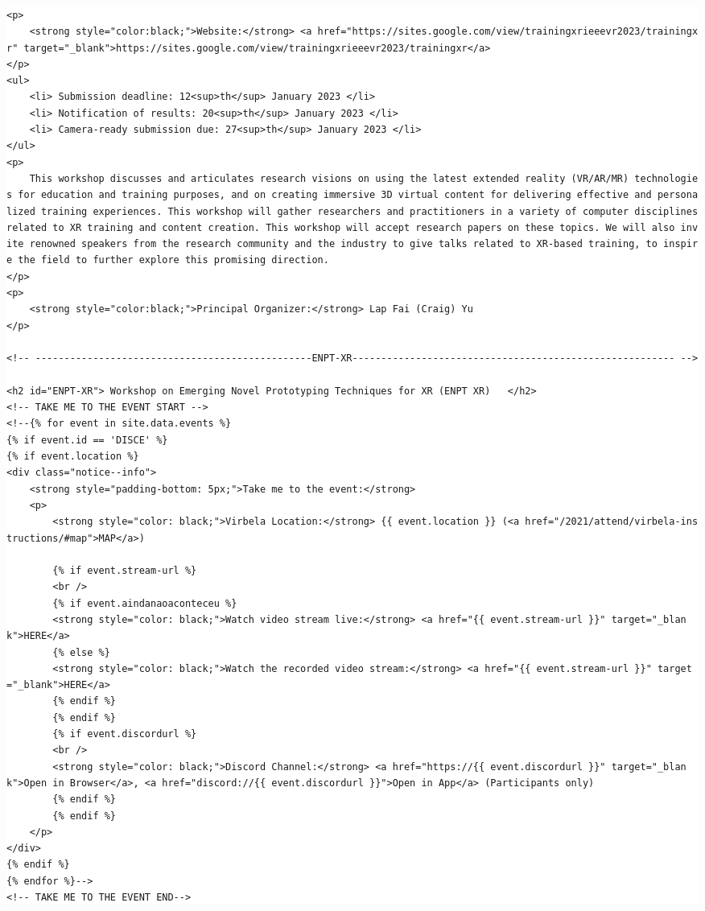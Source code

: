     <p>
        <strong style="color:black;">Website:</strong> <a href="https://sites.google.com/view/trainingxrieeevr2023/trainingxr" target="_blank">https://sites.google.com/view/trainingxrieeevr2023/trainingxr</a>
    </p>
    <ul>
        <li> Submission deadline: 12<sup>th</sup> January 2023 </li>
        <li> Notification of results: 20<sup>th</sup> January 2023 </li>
        <li> Camera-ready submission due: 27<sup>th</sup> January 2023 </li>
    </ul>
    <p>
        This workshop discusses and articulates research visions on using the latest extended reality (VR/AR/MR) technologies for education and training purposes, and on creating immersive 3D virtual content for delivering effective and personalized training experiences. This workshop will gather researchers and practitioners in a variety of computer disciplines related to XR training and content creation. This workshop will accept research papers on these topics. We will also invite renowned speakers from the research community and the industry to give talks related to XR-based training, to inspire the field to further explore this promising direction. 
    </p>
    <p>
        <strong style="color:black;">Principal Organizer:</strong> Lap Fai (Craig) Yu
    </p>

    <!-- ------------------------------------------------ENPT-XR-------------------------------------------------------- -->

    <h2 id="ENPT-XR"> Workshop on Emerging Novel Prototyping Techniques for XR (ENPT XR)   </h2>
    <!-- TAKE ME TO THE EVENT START -->
    <!--{% for event in site.data.events %}
    {% if event.id == 'DISCE' %}
    {% if event.location %}
    <div class="notice--info">
        <strong style="padding-bottom: 5px;">Take me to the event:</strong>
        <p>
            <strong style="color: black;">Virbela Location:</strong> {{ event.location }} (<a href="/2021/attend/virbela-instructions/#map">MAP</a>)

            {% if event.stream-url %}
            <br />
            {% if event.aindanaoaconteceu %}
            <strong style="color: black;">Watch video stream live:</strong> <a href="{{ event.stream-url }}" target="_blank">HERE</a>
            {% else %}
            <strong style="color: black;">Watch the recorded video stream:</strong> <a href="{{ event.stream-url }}" target="_blank">HERE</a>
            {% endif %}
            {% endif %}
            {% if event.discordurl %}
            <br />
            <strong style="color: black;">Discord Channel:</strong> <a href="https://{{ event.discordurl }}" target="_blank">Open in Browser</a>, <a href="discord://{{ event.discordurl }}">Open in App</a> (Participants only)
            {% endif %}
            {% endif %}
        </p>
    </div>
    {% endif %}
    {% endfor %}-->
    <!-- TAKE ME TO THE EVENT END-->
    